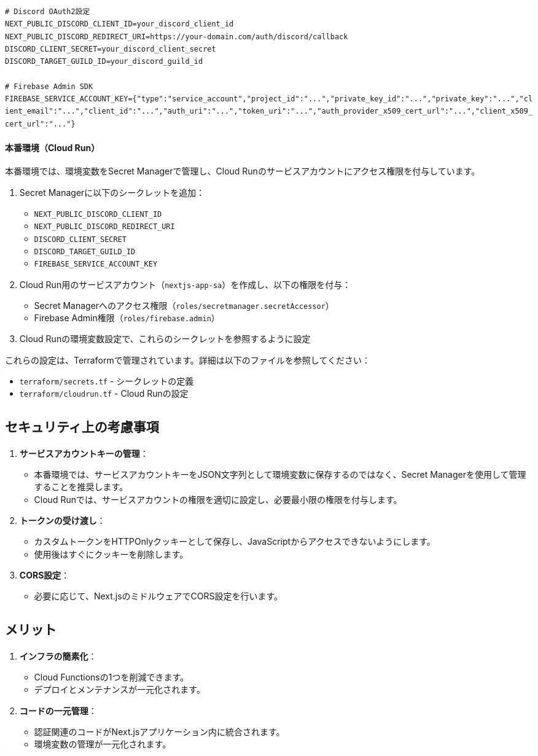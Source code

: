 ```
# Discord OAuth2設定
NEXT_PUBLIC_DISCORD_CLIENT_ID=your_discord_client_id
NEXT_PUBLIC_DISCORD_REDIRECT_URI=https://your-domain.com/auth/discord/callback
DISCORD_CLIENT_SECRET=your_discord_client_secret
DISCORD_TARGET_GUILD_ID=your_discord_guild_id

# Firebase Admin SDK
FIREBASE_SERVICE_ACCOUNT_KEY={"type":"service_account","project_id":"...","private_key_id":"...","private_key":"...","client_email":"...","client_id":"...","auth_uri":"...","token_uri":"...","auth_provider_x509_cert_url":"...","client_x509_cert_url":"..."}
```

#### 本番環境（Cloud Run）

本番環境では、環境変数をSecret Managerで管理し、Cloud Runのサービスアカウントにアクセス権限を付与しています。

1. Secret Managerに以下のシークレットを追加：
   - `NEXT_PUBLIC_DISCORD_CLIENT_ID`
   - `NEXT_PUBLIC_DISCORD_REDIRECT_URI`
   - `DISCORD_CLIENT_SECRET`
   - `DISCORD_TARGET_GUILD_ID`
   - `FIREBASE_SERVICE_ACCOUNT_KEY`

2. Cloud Run用のサービスアカウント（`nextjs-app-sa`）を作成し、以下の権限を付与：
   - Secret Managerへのアクセス権限（`roles/secretmanager.secretAccessor`）
   - Firebase Admin権限（`roles/firebase.admin`）

3. Cloud Runの環境変数設定で、これらのシークレットを参照するように設定

これらの設定は、Terraformで管理されています。詳細は以下のファイルを参照してください：

- `terraform/secrets.tf` - シークレットの定義
- `terraform/cloudrun.tf` - Cloud Runの設定

## セキュリティ上の考慮事項

1. **サービスアカウントキーの管理**：
   - 本番環境では、サービスアカウントキーをJSON文字列として環境変数に保存するのではなく、Secret Managerを使用して管理することを推奨します。
   - Cloud Runでは、サービスアカウントの権限を適切に設定し、必要最小限の権限を付与します。

2. **トークンの受け渡し**：
   - カスタムトークンをHTTPOnlyクッキーとして保存し、JavaScriptからアクセスできないようにします。
   - 使用後はすぐにクッキーを削除します。

3. **CORS設定**：
   - 必要に応じて、Next.jsのミドルウェアでCORS設定を行います。

## メリット

1. **インフラの簡素化**：
   - Cloud Functionsの1つを削減できます。
   - デプロイとメンテナンスが一元化されます。

2. **コードの一元管理**：
   - 認証関連のコードがNext.jsアプリケーション内に統合されます。
   - 環境変数の管理が一元化されます。

